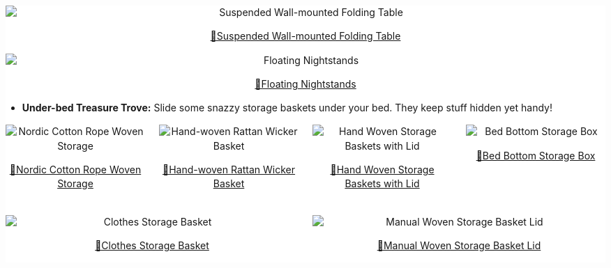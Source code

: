   <div style="flex: 1 1 200px; text-align: center;">
    <img src="https://ae-pic-a1.aliexpress-media.com/kf/S30fe58e8433b4aeb840dd021d1821cb5E.jpg_220x220q75.jpg_.avif" alt="Suspended Wall-mounted Folding Table" style="max-width: 100%; height: auto; display: block; margin: 0 auto;" />
    <p><a href="https://s.click.aliexpress.com/e/_om9Z1sj" target="_blank">🔗Suspended Wall-mounted Folding Table</a></p>
  </div>

  <div style="flex: 1 1 200px; text-align: center;">
    <img src="https://ae-pic-a1.aliexpress-media.com/kf/S4d84868135df4f8c88c7416be8ca936c5.jpg_220x220q75.jpg_.avif" alt="Floating Nightstands" style="max-width: 100%; height: auto; display: block; margin: 0 auto;" />
    <p><a href="https://s.click.aliexpress.com/e/_oofkdVH" target="_blank">🔗Floating Nightstands</a></p>
  </div>

</div>


- **Under-bed Treasure Trove:** Slide some snazzy storage baskets under your bed. They keep stuff hidden yet handy!
<div style="display: flex; flex-wrap: wrap; gap: 20px; justify-content: center;">

  <div style="flex: 1 1 200px; text-align: center;">
    <img src="https://ae-pic-a1.aliexpress-media.com/kf/Scab1e03d12054dc4b2f0a59f24af09f0w.jpg_220x220q75.jpg_.avif" alt="Nordic Cotton Rope Woven Storage" style="max-width: 100%; height: auto; display: block; margin: 0 auto;" />
    <p><a href="https://s.click.aliexpress.com/e/_ondga2D" target="_blank">🔗Nordic Cotton Rope Woven Storage</a></p>
  </div>

  <div style="flex: 1 1 200px; text-align: center;">
    <img src="https://ae-pic-a1.aliexpress-media.com/kf/Sd6222927479c48ee926fec1ecfb256272.jpg_220x220q75.jpg_.avif" alt="Hand-woven Rattan Wicker Basket" style="max-width: 100%; height: auto; display: block; margin: 0 auto;" />
    <p><a href="https://s.click.aliexpress.com/e/_o2CzfW5" target="_blank">🔗Hand-woven Rattan Wicker Basket</a></p>
  </div>

  <div style="flex: 1 1 200px; text-align: center;">
    <img src="https://ae-pic-a1.aliexpress-media.com/kf/S413445d4cef54f3f895f572a2f81be3en.jpg_220x220q75.jpg_.avif" alt="Hand Woven Storage Baskets with Lid" style="max-width: 100%; height: auto; display: block; margin: 0 auto;" />
    <p><a href="https://s.click.aliexpress.com/e/_olMiEwv" target="_blank">🔗Hand Woven Storage Baskets with Lid</a></p>
  </div>

  <div style="flex: 1 1 200px; text-align: center;">
    <img src="https://ae-pic-a1.aliexpress-media.com/kf/S47f7822a1407405e928d933ad174ffccO.jpg_220x220q75.jpg_.avif" alt="Bed Bottom Storage Box" style="max-width: 100%; height: auto; display: block; margin: 0 auto;" />
    <p><a href="https://s.click.aliexpress.com/e/_oDm9ShP" target="_blank">🔗Bed Bottom Storage Box</a></p>
  </div>

  <div style="flex: 1 1 200px; text-align: center;">
    <img src="https://ae-pic-a1.aliexpress-media.com/kf/Seddc3a2c785c4f19bebc8491493c1346j.jpg_220x220q75.jpg_.avif" alt="Clothes Storage Basket" style="max-width: 100%; height: auto; display: block; margin: 0 auto;" />
    <p><a href="https://s.click.aliexpress.com/e/_omNXYkN" target="_blank">🔗Clothes Storage Basket</a></p>
  </div>

  <div style="flex: 1 1 200px; text-align: center;">
    <img src="https://ae-pic-a1.aliexpress-media.com/kf/S3386f369bd76404ea492b70e958ebb4dY.jpg_220x220q75.jpg_.avif" alt="Manual Woven Storage Basket Lid" style="max-width: 100%; height: auto; display: block; margin: 0 auto;" />
    <p><a href="https://s.click.aliexpress.com/e/_oDKZ8Oh" target="_blank">🔗Manual Woven Storage Basket Lid</a></p>
  </div>
